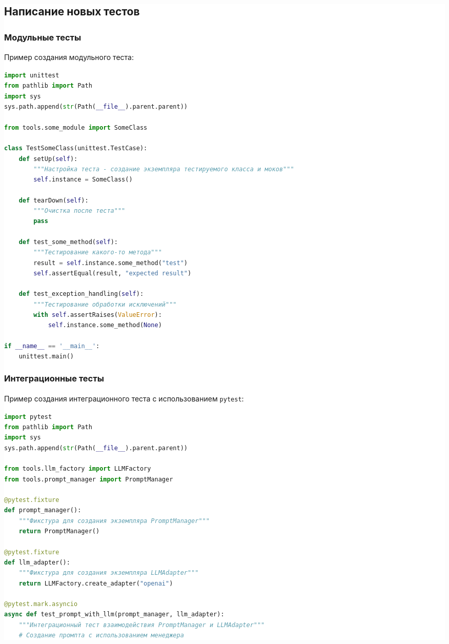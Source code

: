 ## Написание новых тестов

### Модульные тесты

Пример создания модульного теста:

```python
import unittest
from pathlib import Path
import sys
sys.path.append(str(Path(__file__).parent.parent))

from tools.some_module import SomeClass

class TestSomeClass(unittest.TestCase):
    def setUp(self):
        """Настройка теста - создание экземпляра тестируемого класса и моков"""
        self.instance = SomeClass()
        
    def tearDown(self):
        """Очистка после теста"""
        pass
        
    def test_some_method(self):
        """Тестирование какого-то метода"""
        result = self.instance.some_method("test")
        self.assertEqual(result, "expected result")
        
    def test_exception_handling(self):
        """Тестирование обработки исключений"""
        with self.assertRaises(ValueError):
            self.instance.some_method(None)
            
if __name__ == '__main__':
    unittest.main()
```

### Интеграционные тесты

Пример создания интеграционного теста с использованием `pytest`:

```python
import pytest
from pathlib import Path
import sys
sys.path.append(str(Path(__file__).parent.parent))

from tools.llm_factory import LLMFactory
from tools.prompt_manager import PromptManager

@pytest.fixture
def prompt_manager():
    """Фикстура для создания экземпляра PromptManager"""
    return PromptManager()
    
@pytest.fixture
def llm_adapter():
    """Фикстура для создания экземпляра LLMAdapter"""
    return LLMFactory.create_adapter("openai")
    
@pytest.mark.asyncio
async def test_prompt_with_llm(prompt_manager, llm_adapter):
    """Интеграционный тест взаимодействия PromptManager и LLMAdapter"""
    # Создание промпта с использованием менеджера
```